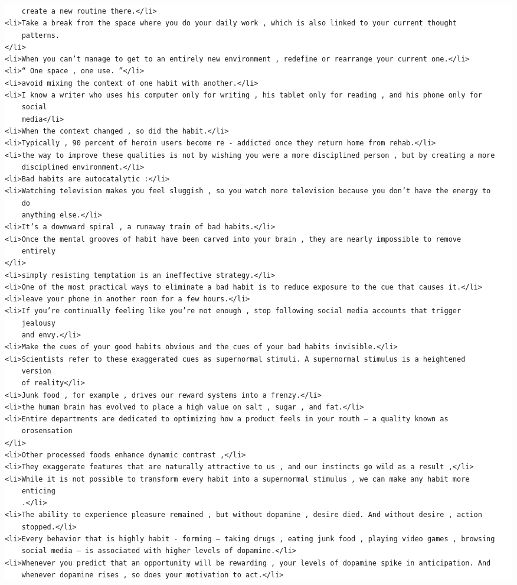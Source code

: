         create a new routine there.</li>
    <li>Take a break from the space where you do your daily work , which is also linked to your current thought
        patterns.
    </li>
    <li>When you can’t manage to get to an entirely new environment , redefine or rearrange your current one.</li>
    <li>“ One space , one use. ”</li>
    <li>avoid mixing the context of one habit with another.</li>
    <li>I know a writer who uses his computer only for writing , his tablet only for reading , and his phone only for
        social
        media</li>
    <li>When the context changed , so did the habit.</li>
    <li>Typically , 90 percent of heroin users become re - addicted once they return home from rehab.</li>
    <li>the way to improve these qualities is not by wishing you were a more disciplined person , but by creating a more
        disciplined environment.</li>
    <li>Bad habits are autocatalytic :</li>
    <li>Watching television makes you feel sluggish , so you watch more television because you don’t have the energy to
        do
        anything else.</li>
    <li>It’s a downward spiral , a runaway train of bad habits.</li>
    <li>Once the mental grooves of habit have been carved into your brain , they are nearly impossible to remove
        entirely
    </li>
    <li>simply resisting temptation is an ineffective strategy.</li>
    <li>One of the most practical ways to eliminate a bad habit is to reduce exposure to the cue that causes it.</li>
    <li>leave your phone in another room for a few hours.</li>
    <li>If you’re continually feeling like you’re not enough , stop following social media accounts that trigger
        jealousy
        and envy.</li>
    <li>Make the cues of your good habits obvious and the cues of your bad habits invisible.</li>
    <li>Scientists refer to these exaggerated cues as supernormal stimuli. A supernormal stimulus is a heightened
        version
        of reality</li>
    <li>Junk food , for example , drives our reward systems into a frenzy.</li>
    <li>the human brain has evolved to place a high value on salt , sugar , and fat.</li>
    <li>Entire departments are dedicated to optimizing how a product feels in your mouth — a quality known as
        orosensation
    </li>
    <li>Other processed foods enhance dynamic contrast ,</li>
    <li>They exaggerate features that are naturally attractive to us , and our instincts go wild as a result ,</li>
    <li>While it is not possible to transform every habit into a supernormal stimulus , we can make any habit more
        enticing
        .</li>
    <li>The ability to experience pleasure remained , but without dopamine , desire died. And without desire , action
        stopped.</li>
    <li>Every behavior that is highly habit - forming — taking drugs , eating junk food , playing video games , browsing
        social media — is associated with higher levels of dopamine.</li>
    <li>Whenever you predict that an opportunity will be rewarding , your levels of dopamine spike in anticipation. And
        whenever dopamine rises , so does your motivation to act.</li>